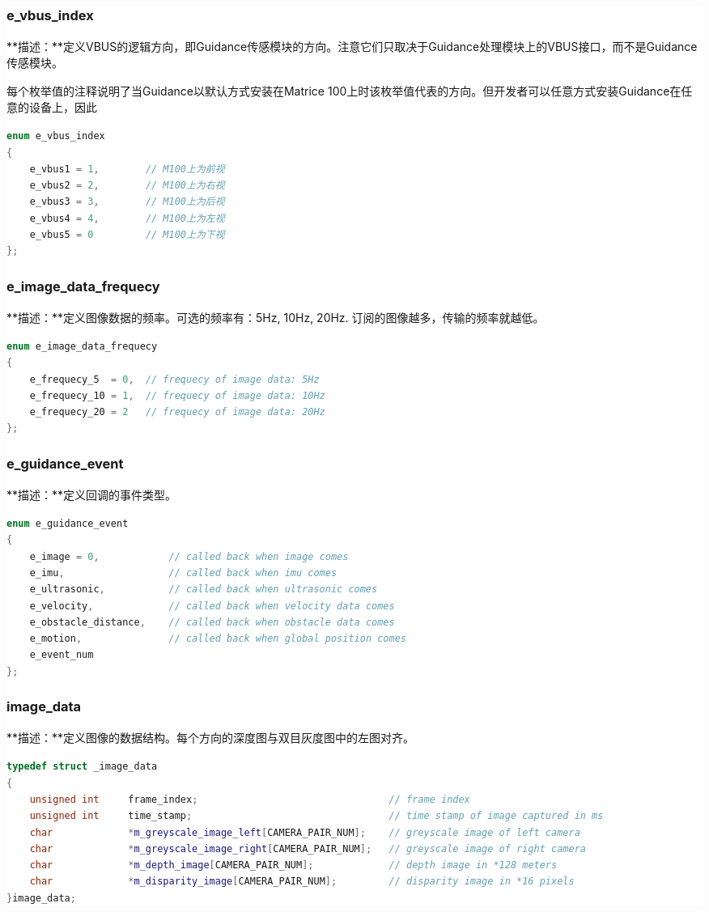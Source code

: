 ### e\_vbus\_index

**描述：**定义VBUS的逻辑方向，即Guidance传感模块的方向。注意它们只取决于Guidance处理模块上的VBUS接口，而不是Guidance传感模块。

每个枚举值的注释说明了当Guidance以默认方式安装在Matrice 100上时该枚举值代表的方向。但开发者可以任意方式安装Guidance在任意的设备上，因此

~~~ cpp
enum e_vbus_index
{
    e_vbus1 = 1,        // M100上为前视
    e_vbus2 = 2,        // M100上为右视
    e_vbus3 = 3,        // M100上为后视
    e_vbus4 = 4,        // M100上为左视
    e_vbus5 = 0         // M100上为下视
};
~~~

### e_image_data_frequecy

**描述：**定义图像数据的频率。可选的频率有：5Hz, 10Hz, 20Hz. 订阅的图像越多，传输的频率就越低。

~~~ cpp
enum e_image_data_frequecy
{
    e_frequecy_5  = 0,  // frequecy of image data: 5Hz  
    e_frequecy_10 = 1,  // frequecy of image data: 10Hz  
    e_frequecy_20 = 2   // frequecy of image data: 20Hz  
};
~~~



### e_guidance_event

**描述：**定义回调的事件类型。

~~~ cpp
enum e_guidance_event
{
    e_image = 0,            // called back when image comes 
    e_imu,                  // called back when imu comes 
    e_ultrasonic,           // called back when ultrasonic comes 
    e_velocity,             // called back when velocity data comes 
    e_obstacle_distance,    // called back when obstacle data comes 
	e_motion,               // called back when global position comes
    e_event_num
};
~~~

### image_data

**描述：**定义图像的数据结构。每个方向的深度图与双目灰度图中的左图对齐。

~~~ cpp
typedef struct _image_data
{
	unsigned int     frame_index;	                              // frame index 
	unsigned int     time_stamp;	                              // time stamp of image captured in ms 
	char             *m_greyscale_image_left[CAMERA_PAIR_NUM];	  // greyscale image of left camera 
	char             *m_greyscale_image_right[CAMERA_PAIR_NUM];   // greyscale image of right camera 
	char             *m_depth_image[CAMERA_PAIR_NUM];	          // depth image in *128 meters 
	char             *m_disparity_image[CAMERA_PAIR_NUM];         // disparity image in *16 pixels 
}image_data;
~~~ 
